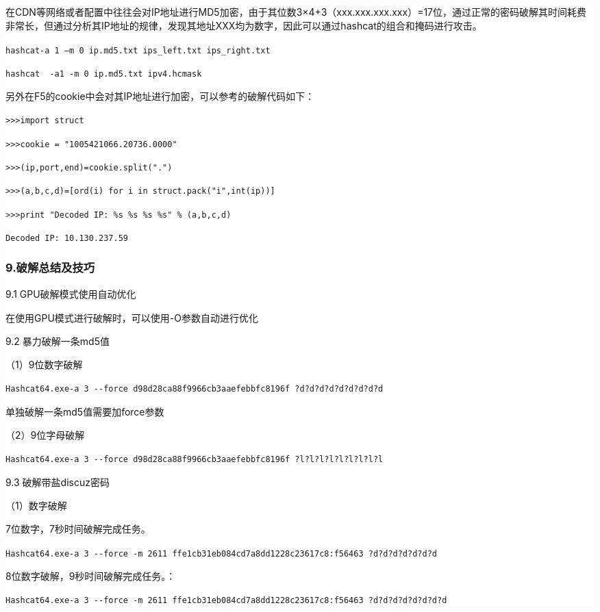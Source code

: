 在CDN等网络或者配置中往往会对IP地址进行MD5加密，由于其位数3×4+3（xxx.xxx.xxx.xxx）=17位，通过正常的密码破解其时间耗费非常长，但通过分析其IP地址的规律，发现其地址XXX均为数字，因此可以通过hashcat的组合和掩码进行攻击。

`hashcat-a 1 –m 0 ip.md5.txt ips_left.txt ips_right.txt`

`hashcat  -a1 -m 0 ip.md5.txt ipv4.hcmask`

另外在F5的cookie中会对其IP地址进行加密，可以参考的破解代码如下：

`>>>import struct`

`>>>cookie = "1005421066.20736.0000"`

`>>>(ip,port,end)=cookie.split(".")`

`>>>(a,b,c,d)=[ord(i) for i in struct.pack("i",int(ip))]`

`>>>print "Decoded IP: %s %s %s %s" % (a,b,c,d)`

`Decoded IP: 10.130.237.59`

### 9.破解总结及技巧

9.1 GPU破解模式使用自动优化

在使用GPU模式进行破解时，可以使用-O参数自动进行优化

9.2 暴力破解一条md5值

（1）9位数字破解

```
Hashcat64.exe-a 3 --force d98d28ca88f9966cb3aaefebbfc8196f ?d?d?d?d?d?d?d?d?d
```



单独破解一条md5值需要加force参数

（2）9位字母破解

```
Hashcat64.exe-a 3 --force d98d28ca88f9966cb3aaefebbfc8196f ?l?l?l?l?l?l?l?l?l
```



9.3 破解带盐discuz密码

（1）数字破解

7位数字，7秒时间破解完成任务。

```
Hashcat64.exe-a 3 --force -m 2611 ffe1cb31eb084cd7a8dd1228c23617c8:f56463 ?d?d?d?d?d?d?d 
```



8位数字破解，9秒时间破解完成任务。：

```
Hashcat64.exe-a 3 --force -m 2611 ffe1cb31eb084cd7a8dd1228c23617c8:f56463 ?d?d?d?d?d?d?d?d 
```

